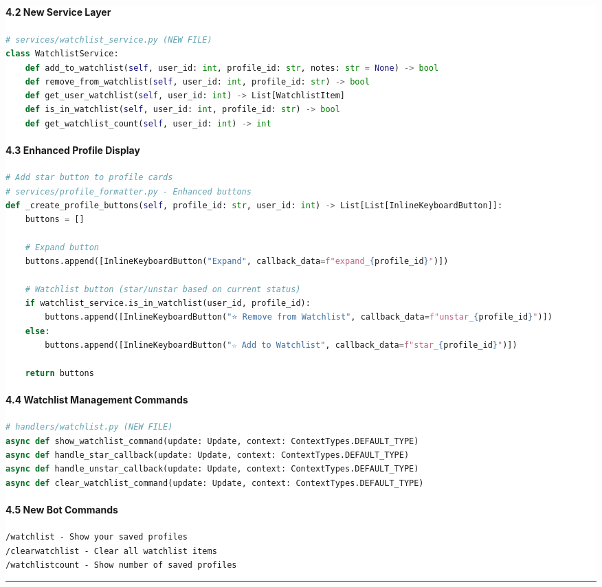 ```sql
```

#### 4.2 New Service Layer
```python
# services/watchlist_service.py (NEW FILE)
class WatchlistService:
    def add_to_watchlist(self, user_id: int, profile_id: str, notes: str = None) -> bool
    def remove_from_watchlist(self, user_id: int, profile_id: str) -> bool
    def get_user_watchlist(self, user_id: int) -> List[WatchlistItem]
    def is_in_watchlist(self, user_id: int, profile_id: str) -> bool
    def get_watchlist_count(self, user_id: int) -> int
```

#### 4.3 Enhanced Profile Display
```python
# Add star button to profile cards
# services/profile_formatter.py - Enhanced buttons
def _create_profile_buttons(self, profile_id: str, user_id: int) -> List[List[InlineKeyboardButton]]:
    buttons = []
    
    # Expand button
    buttons.append([InlineKeyboardButton("Expand", callback_data=f"expand_{profile_id}")])
    
    # Watchlist button (star/unstar based on current status)
    if watchlist_service.is_in_watchlist(user_id, profile_id):
        buttons.append([InlineKeyboardButton("⭐ Remove from Watchlist", callback_data=f"unstar_{profile_id}")])
    else:
        buttons.append([InlineKeyboardButton("☆ Add to Watchlist", callback_data=f"star_{profile_id}")])
    
    return buttons
```

#### 4.4 Watchlist Management Commands
```python
# handlers/watchlist.py (NEW FILE)
async def show_watchlist_command(update: Update, context: ContextTypes.DEFAULT_TYPE)
async def handle_star_callback(update: Update, context: ContextTypes.DEFAULT_TYPE)
async def handle_unstar_callback(update: Update, context: ContextTypes.DEFAULT_TYPE)
async def clear_watchlist_command(update: Update, context: ContextTypes.DEFAULT_TYPE)
```

#### 4.5 New Bot Commands
```
/watchlist - Show your saved profiles
/clearwatchlist - Clear all watchlist items
/watchlistcount - Show number of saved profiles
```

---
